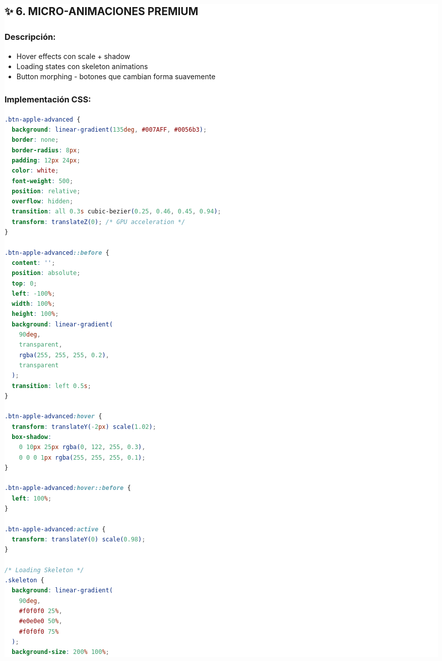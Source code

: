 
## ✨ **6. MICRO-ANIMACIONES PREMIUM**

### **Descripción:**
- Hover effects con scale + shadow
- Loading states con skeleton animations
- Button morphing - botones que cambian forma suavemente

### **Implementación CSS:**
```css
.btn-apple-advanced {
  background: linear-gradient(135deg, #007AFF, #0056b3);
  border: none;
  border-radius: 8px;
  padding: 12px 24px;
  color: white;
  font-weight: 500;
  position: relative;
  overflow: hidden;
  transition: all 0.3s cubic-bezier(0.25, 0.46, 0.45, 0.94);
  transform: translateZ(0); /* GPU acceleration */
}

.btn-apple-advanced::before {
  content: '';
  position: absolute;
  top: 0;
  left: -100%;
  width: 100%;
  height: 100%;
  background: linear-gradient(
    90deg,
    transparent,
    rgba(255, 255, 255, 0.2),
    transparent
  );
  transition: left 0.5s;
}

.btn-apple-advanced:hover {
  transform: translateY(-2px) scale(1.02);
  box-shadow: 
    0 10px 25px rgba(0, 122, 255, 0.3),
    0 0 0 1px rgba(255, 255, 255, 0.1);
}

.btn-apple-advanced:hover::before {
  left: 100%;
}

.btn-apple-advanced:active {
  transform: translateY(0) scale(0.98);
}

/* Loading Skeleton */
.skeleton {
  background: linear-gradient(
    90deg,
    #f0f0f0 25%,
    #e0e0e0 50%,
    #f0f0f0 75%
  );
  background-size: 200% 100%;
```